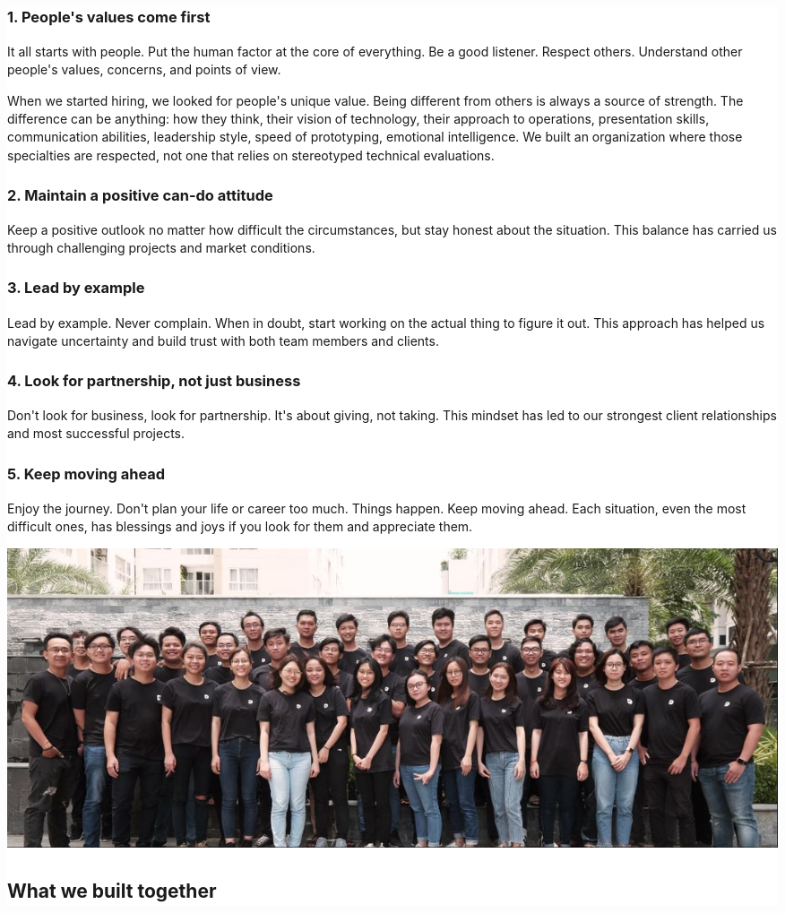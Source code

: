 ### 1. People's values come first

It all starts with people. Put the human factor at the core of everything. Be a good listener. Respect others. Understand other people's values, concerns, and points of view.

When we started hiring, we looked for people's unique value. Being different from others is always a source of strength. The difference can be anything: how they think, their vision of technology, their approach to operations, presentation skills, communication abilities, leadership style, speed of prototyping, emotional intelligence. We built an organization where those specialties are respected, not one that relies on stereotyped technical evaluations.

### 2. Maintain a positive can-do attitude

Keep a positive outlook no matter how difficult the circumstances, but stay honest about the situation. This balance has carried us through challenging projects and market conditions.

### 3. Lead by example

Lead by example. Never complain. When in doubt, start working on the actual thing to figure it out. This approach has helped us navigate uncertainty and build trust with both team members and clients.

### 4. Look for partnership, not just business

Don't look for business, look for partnership. It's about giving, not taking. This mindset has led to our strongest client relationships and most successful projects.

### 5. Keep moving ahead

Enjoy the journey. Don't plan your life or career too much. Things happen. Keep moving ahead. Each situation, even the most difficult ones, has blessings and joys if you look for them and appreciate them.

![](assets/team-fifth-anniversary.png)

## What we built together

